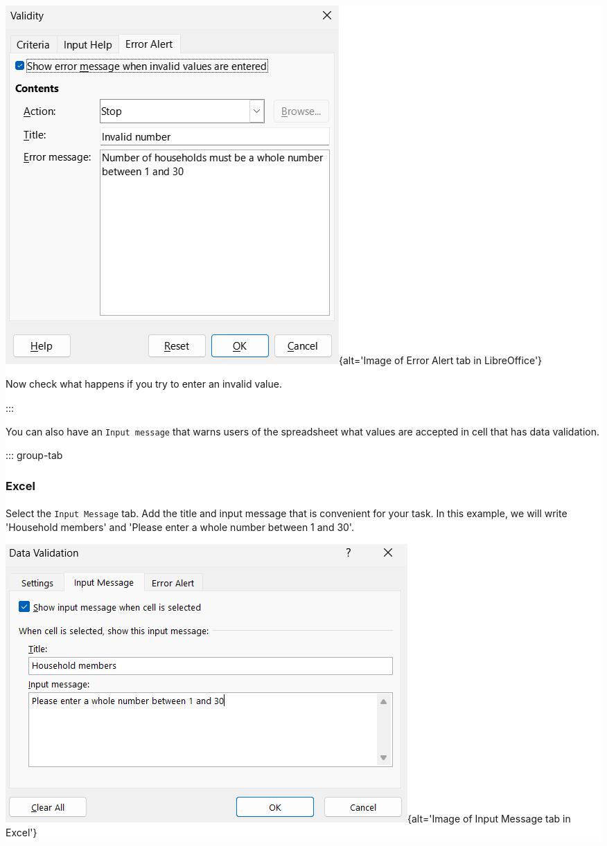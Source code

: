 ![](fig/error_alert_LibreOffice-new.png){alt='Image of Error Alert tab in LibreOffice'}


Now check what happens if you try to enter an invalid value.

:::


You can also have an `Input message` that warns users of the spreadsheet what values
are accepted in cell that has data validation.

::: group-tab

### Excel

Select the `Input Message` tab. Add the title and input message that is convenient for
your task. In this example, we will write 'Household members' and 'Please enter a whole number between 1 and 30'.

![](fig/input_message-new.png){alt='Image of Input Message tab in Excel'}